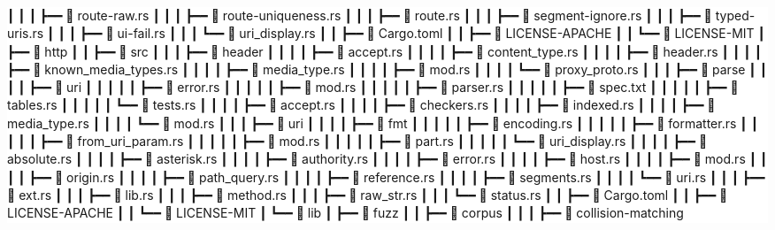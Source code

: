 ┃   ┃   ┃   ┣━━ 📄 route-raw.rs
┃   ┃   ┃   ┣━━ 📄 route-uniqueness.rs
┃   ┃   ┃   ┣━━ 📄 route.rs
┃   ┃   ┃   ┣━━ 📄 segment-ignore.rs
┃   ┃   ┃   ┣━━ 📄 typed-uris.rs
┃   ┃   ┃   ┣━━ 📄 ui-fail.rs
┃   ┃   ┃   ┗━━ 📄 uri_display.rs
┃   ┃   ┣━━ 📄 Cargo.toml
┃   ┃   ┣━━ 📄 LICENSE-APACHE
┃   ┃   ┗━━ 📄 LICENSE-MIT
┃   ┣━━ 📂 http
┃   ┃   ┣━━ 📂 src
┃   ┃   ┃   ┣━━ 📂 header
┃   ┃   ┃   ┃   ┣━━ 📄 accept.rs
┃   ┃   ┃   ┃   ┣━━ 📄 content_type.rs
┃   ┃   ┃   ┃   ┣━━ 📄 header.rs
┃   ┃   ┃   ┃   ┣━━ 📄 known_media_types.rs
┃   ┃   ┃   ┃   ┣━━ 📄 media_type.rs
┃   ┃   ┃   ┃   ┣━━ 📄 mod.rs
┃   ┃   ┃   ┃   ┗━━ 📄 proxy_proto.rs
┃   ┃   ┃   ┣━━ 📂 parse
┃   ┃   ┃   ┃   ┣━━ 📂 uri
┃   ┃   ┃   ┃   ┃   ┣━━ 📄 error.rs
┃   ┃   ┃   ┃   ┃   ┣━━ 📄 mod.rs
┃   ┃   ┃   ┃   ┃   ┣━━ 📄 parser.rs
┃   ┃   ┃   ┃   ┃   ┣━━ 📄 spec.txt
┃   ┃   ┃   ┃   ┃   ┣━━ 📄 tables.rs
┃   ┃   ┃   ┃   ┃   ┗━━ 📄 tests.rs
┃   ┃   ┃   ┃   ┣━━ 📄 accept.rs
┃   ┃   ┃   ┃   ┣━━ 📄 checkers.rs
┃   ┃   ┃   ┃   ┣━━ 📄 indexed.rs
┃   ┃   ┃   ┃   ┣━━ 📄 media_type.rs
┃   ┃   ┃   ┃   ┗━━ 📄 mod.rs
┃   ┃   ┃   ┣━━ 📂 uri
┃   ┃   ┃   ┃   ┣━━ 📂 fmt
┃   ┃   ┃   ┃   ┃   ┣━━ 📄 encoding.rs
┃   ┃   ┃   ┃   ┃   ┣━━ 📄 formatter.rs
┃   ┃   ┃   ┃   ┃   ┣━━ 📄 from_uri_param.rs
┃   ┃   ┃   ┃   ┃   ┣━━ 📄 mod.rs
┃   ┃   ┃   ┃   ┃   ┣━━ 📄 part.rs
┃   ┃   ┃   ┃   ┃   ┗━━ 📄 uri_display.rs
┃   ┃   ┃   ┃   ┣━━ 📄 absolute.rs
┃   ┃   ┃   ┃   ┣━━ 📄 asterisk.rs
┃   ┃   ┃   ┃   ┣━━ 📄 authority.rs
┃   ┃   ┃   ┃   ┣━━ 📄 error.rs
┃   ┃   ┃   ┃   ┣━━ 📄 host.rs
┃   ┃   ┃   ┃   ┣━━ 📄 mod.rs
┃   ┃   ┃   ┃   ┣━━ 📄 origin.rs
┃   ┃   ┃   ┃   ┣━━ 📄 path_query.rs
┃   ┃   ┃   ┃   ┣━━ 📄 reference.rs
┃   ┃   ┃   ┃   ┣━━ 📄 segments.rs
┃   ┃   ┃   ┃   ┗━━ 📄 uri.rs
┃   ┃   ┃   ┣━━ 📄 ext.rs
┃   ┃   ┃   ┣━━ 📄 lib.rs
┃   ┃   ┃   ┣━━ 📄 method.rs
┃   ┃   ┃   ┣━━ 📄 raw_str.rs
┃   ┃   ┃   ┗━━ 📄 status.rs
┃   ┃   ┣━━ 📄 Cargo.toml
┃   ┃   ┣━━ 📄 LICENSE-APACHE
┃   ┃   ┗━━ 📄 LICENSE-MIT
┃   ┗━━ 📂 lib
┃       ┣━━ 📂 fuzz
┃       ┃   ┣━━ 📂 corpus
┃       ┃   ┃   ┣━━ 📂 collision-matching